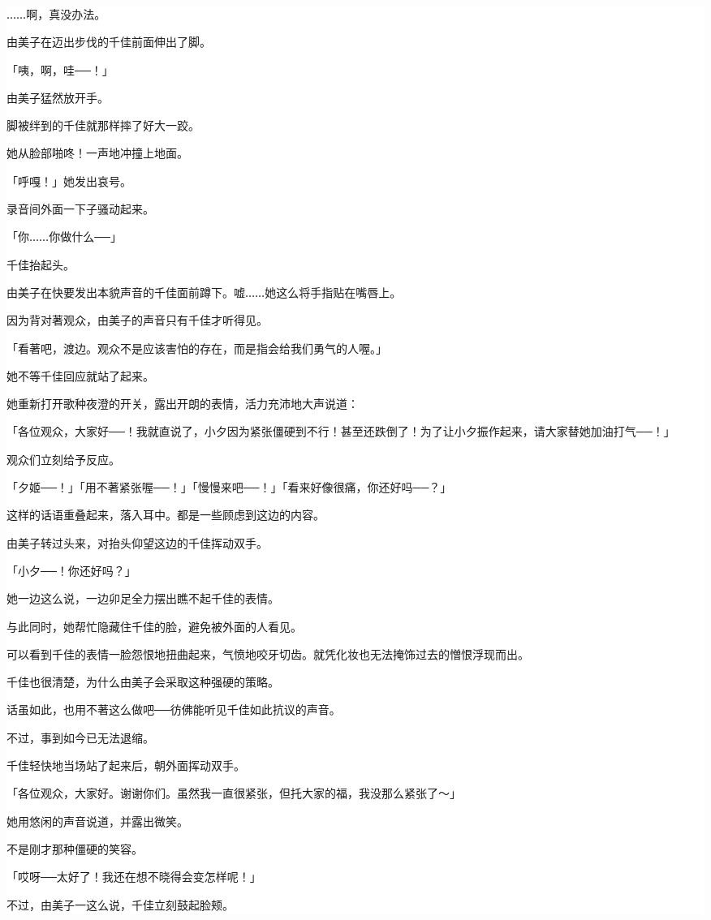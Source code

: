 ……啊，真没办法。

由美子在迈出步伐的千佳前面伸出了脚。

「咦，啊，哇──！」

由美子猛然放开手。

脚被绊到的千佳就那样摔了好大一跤。

她从脸部啪咚！一声地冲撞上地面。

「呼嘎！」她发出哀号。

录音间外面一下子骚动起来。

「你……你做什么──」

千佳抬起头。

由美子在快要发出本貌声音的千佳面前蹲下。嘘……她这么将手指贴在嘴唇上。

因为背对著观众，由美子的声音只有千佳才听得见。

「看著吧，渡边。观众不是应该害怕的存在，而是指会给我们勇气的人喔。」

她不等千佳回应就站了起来。

她重新打开歌种夜澄的开关，露出开朗的表情，活力充沛地大声说道：

「各位观众，大家好──！我就直说了，小夕因为紧张僵硬到不行！甚至还跌倒了！为了让小夕振作起来，请大家替她加油打气──！」

观众们立刻给予反应。

「夕姬──！」「用不著紧张喔──！」「慢慢来吧──！」「看来好像很痛，你还好吗──？」

这样的话语重叠起来，落入耳中。都是一些顾虑到这边的内容。

由美子转过头来，对抬头仰望这边的千佳挥动双手。

「小夕──！你还好吗？」

她一边这么说，一边卯足全力摆出瞧不起千佳的表情。

与此同时，她帮忙隐藏住千佳的脸，避免被外面的人看见。

可以看到千佳的表情一脸怨恨地扭曲起来，气愤地咬牙切齿。就凭化妆也无法掩饰过去的憎恨浮现而出。

千佳也很清楚，为什么由美子会采取这种强硬的策略。

话虽如此，也用不著这么做吧──彷佛能听见千佳如此抗议的声音。

不过，事到如今已无法退缩。

千佳轻快地当场站了起来后，朝外面挥动双手。

「各位观众，大家好。谢谢你们。虽然我一直很紧张，但托大家的福，我没那么紧张了～」

她用悠闲的声音说道，并露出微笑。

不是刚才那种僵硬的笑容。

「哎呀──太好了！我还在想不晓得会变怎样呢！」

不过，由美子一这么说，千佳立刻鼓起脸颊。
